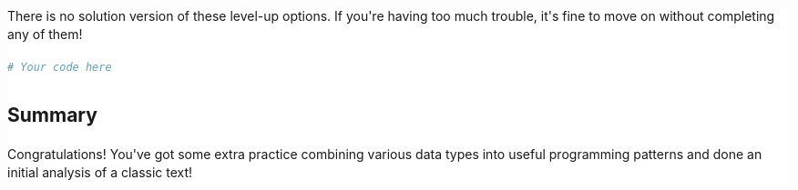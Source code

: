 There is no solution version of these level-up options. If you're having too much trouble, it's fine to move on without completing any of them!


```python
# Your code here
```

## Summary
Congratulations! You've got some extra practice combining various data types into useful programming patterns and done an initial analysis of a classic text!
